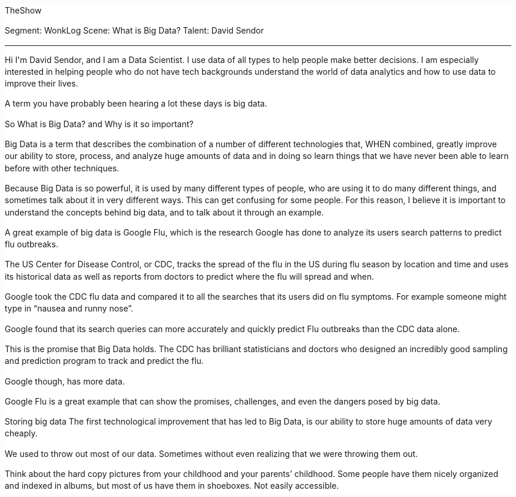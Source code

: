 TheShow

Segment: WonkLog
Scene: What is Big Data?
Talent: David Sendor


---

Hi I'm David Sendor, and I am a Data Scientist. I use data of all types to help people make better decisions. I am especially interested in helping people who do not have tech backgrounds understand the world of data analytics and how to use data to improve their lives.

A term you have probably been hearing a lot these days is big data. 

So What is  Big Data?
 and Why is it so important?

Big Data is a term that describes the combination of a number of different technologies that, WHEN combined, greatly improve our ability to store, process, and analyze huge amounts of data and in doing so learn things that we have never been able to learn before with other techniques.

Because Big Data is so powerful, it is used by many different types of people, who are using it to do many different things, and sometimes talk about it in very different ways. This can get confusing for some people.
For this reason, I believe it is important to understand the concepts behind big data, and to talk about it through an example.

A great example of big data is Google Flu, which is the research Google has done to analyze its users search patterns to predict flu outbreaks.

The US Center for Disease Control, or CDC, tracks the spread of the flu in the US during flu season by location and time and uses its historical data as well as reports from doctors to predict where the flu will spread and when. 

Google took the CDC flu data and compared it to all the searches that its users did on flu symptoms. For example someone might type in “nausea and runny nose”. 

Google found that its search queries can more accurately and quickly predict Flu outbreaks than the CDC data alone. 



This is the promise that Big Data holds. The CDC has brilliant statisticians and doctors who designed an incredibly good sampling and prediction program to track and predict the flu. 

Google though, has more data.



Google Flu is a great example that can show the promises, challenges, and even the dangers posed by big data.

Storing big data
The first technological improvement that has led to Big Data, is our ability to store huge amounts of data very cheaply.

We used to throw out most of our data. Sometimes without even realizing that we were throwing them out.

Think about the hard copy pictures from your childhood and your parents’ childhood.
Some people have them nicely organized and indexed in albums, but most of us have them in shoeboxes. Not easily accessible. 
